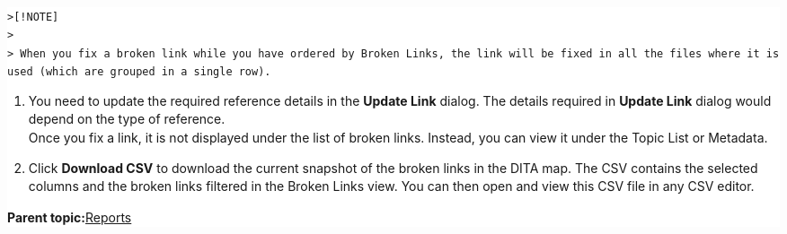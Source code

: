     >[!NOTE]
    >
    > When you fix a broken link while you have ordered by Broken Links, the link will be fixed in all the files where it is used (which are grouped in a single row).

1. You need to update the required reference details in the **Update Link** dialog. The details required in **Update Link** dialog would depend on the type of reference.     
Once you fix a link, it is not displayed under the list of broken links. Instead, you can view it under the Topic List or Metadata. 

1. Click **Download CSV** to download the current snapshot of the broken links in the DITA map. The CSV contains the selected columns and the broken links filtered in the Broken Links view. You can then open and view this CSV file in any CSV editor.


**Parent topic:**[Reports](reports-intro.md)

